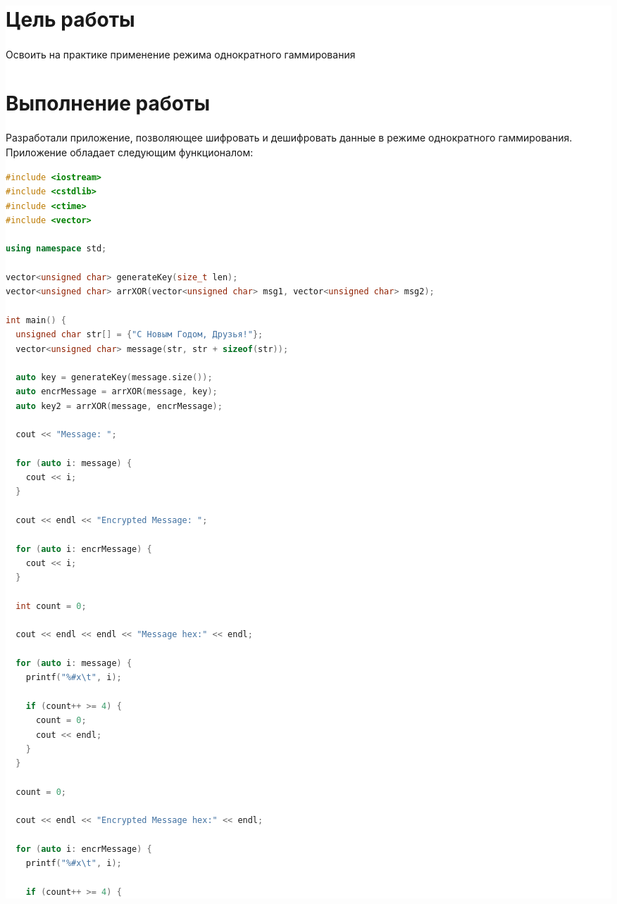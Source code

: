 # Цель работы

Освоить на практике применение режима однократного гаммирования

# Выполнение работы

Разработали приложение, позволяющее шифровать и дешифровать данные в режиме однократного гаммирования.
Приложение обладает следующим функционалом:

```C++
#include <iostream>
#include <cstdlib>
#include <ctime>
#include <vector>

using namespace std;

vector<unsigned char> generateKey(size_t len);
vector<unsigned char> arrXOR(vector<unsigned char> msg1, vector<unsigned char> msg2);

int main() {
  unsigned char str[] = {"С Новым Годом, Друзья!"};
  vector<unsigned char> message(str, str + sizeof(str));

  auto key = generateKey(message.size());
  auto encrMessage = arrXOR(message, key);
  auto key2 = arrXOR(message, encrMessage);

  cout << "Message: ";

  for (auto i: message) {
    cout << i;
  }

  cout << endl << "Encrypted Message: ";

  for (auto i: encrMessage) {
    cout << i;
  }

  int count = 0;

  cout << endl << endl << "Message hex:" << endl;

  for (auto i: message) {
    printf("%#x\t", i);

    if (count++ >= 4) {
      count = 0;
      cout << endl;
    }
  }

  count = 0;

  cout << endl << "Encrypted Message hex:" << endl;

  for (auto i: encrMessage) {
    printf("%#x\t", i);

    if (count++ >= 4) {
```